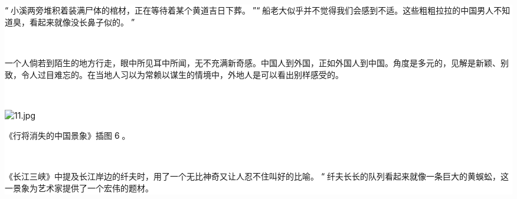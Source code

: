   <span class="s2">
   “
  </span>
  <span class="s1">
   小溪两旁堆积着装满尸体的棺材，正在等待着某个黄道吉日下葬。
  </span>
  <span class="s2">
   ”“
  </span>
  <span class="s1">
   船老大似乎并不觉得我们会感到不适。这些粗粗拉拉的中国男人不知道臭，看起来就像没长鼻子似的。
  </span>
  <span class="s2">
   ”
  </span>
 </p>
 <p class="p1">
  <span class="s1">
  </span>
  <br/>
 </p>
 <p class="p2">
  <span class="s1">
   一个人倘若到陌生的地方行走，眼中所见耳中所闻，无不充满新奇感。中国人到外国，正如外国人到中国。角度是多元的，见解是新颖、别致，令人过目难忘的。在当地人习以为常赖以谋生的情境中，外地人是可以看出别样感受的。
  </span>
 </p>
 <p class="p1">
  <span class="s1">
  </span>
  <br/>
 </p>
 <p class="p3">
  <span class="s1">
   <img alt="11.jpg" border="0" height="469" src="http://mjlsh.usc.cuhk.edu.hk/medias/contents/4702/11.jpg" width="380"/>
  </span>
 </p>
 <p class="p2">
  <span class="s1">
   《行将消失的中国景象》插图
  </span>
  <span class="s2">
   6
  </span>
  <span class="s1">
   。
  </span>
 </p>
 <p class="p1">
  <span class="s1">
  </span>
  <br/>
 </p>
 <p class="p2">
  <span class="s1">
   《长江三峡》中提及长江岸边的纤夫时，用了一个无比神奇又让人忍不住叫好的比喻。
  </span>
  <span class="s2">
   “
  </span>
  <span class="s1">
   纤夫长长的队列看起来就像一条巨大的黄蜈蚣，这一景象为艺术家提供了一个宏伟的题材。
  </span>